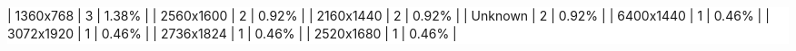 | 1360x768           | 3         | 1.38%   |
| 2560x1600          | 2         | 0.92%   |
| 2160x1440          | 2         | 0.92%   |
| Unknown            | 2         | 0.92%   |
| 6400x1440          | 1         | 0.46%   |
| 3072x1920          | 1         | 0.46%   |
| 2736x1824          | 1         | 0.46%   |
| 2520x1680          | 1         | 0.46%   |
